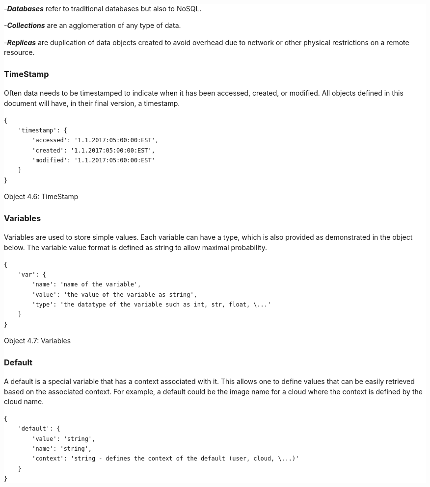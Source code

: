 -***Databases*** refer to traditional databases but also to NoSQL.

-***Collections*** are an agglomeration of any type of data.

-***Replicas*** are duplication of data objects created to avoid
 overhead due to network or other physical restrictions on a remote
 resource.

### TimeStamp

Often data needs to be timestamped to indicate when it has been
accessed, created, or modified. All objects defined in this document
will have, in their final version, a timestamp.

```
{
    'timestamp': {
        'accessed': '1.1.2017:05:00:00:EST',
        'created': '1.1.2017:05:00:00:EST',
        'modified': '1.1.2017:05:00:00:EST'
    }
}
```
Object 4.6: TimeStamp

### Variables

Variables are used to store simple values. Each variable can have a
type, which is also provided as demonstrated in the object below. The
variable value format is defined as string to allow maximal probability.


```
{
    'var': {
        'name': 'name of the variable',
        'value': 'the value of the variable as string',
        'type': 'the datatype of the variable such as int, str, float, \...'
    }
}
```

Object 4.7: Variables

### Default

A default is a special variable that has a context associated with it.
This allows one to define values that can be easily retrieved based on
the associated context. For example, a default could be the image name
for a cloud where the context is defined by the cloud name.


```
{
    'default': {
        'value': 'string',
        'name': 'string',
        'context': 'string - defines the context of the default (user, cloud, \...)'
    }
}
```
